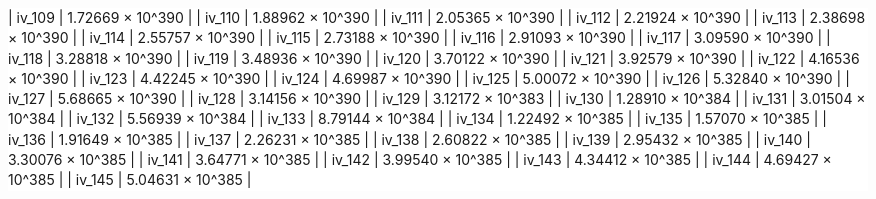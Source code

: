 | iv_109 | 1.72669 × 10^390 |
| iv_110 | 1.88962 × 10^390 |
| iv_111 | 2.05365 × 10^390 |
| iv_112 | 2.21924 × 10^390 |
| iv_113 | 2.38698 × 10^390 |
| iv_114 | 2.55757 × 10^390 |
| iv_115 | 2.73188 × 10^390 |
| iv_116 | 2.91093 × 10^390 |
| iv_117 | 3.09590 × 10^390 |
| iv_118 | 3.28818 × 10^390 |
| iv_119 | 3.48936 × 10^390 |
| iv_120 | 3.70122 × 10^390 |
| iv_121 | 3.92579 × 10^390 |
| iv_122 | 4.16536 × 10^390 |
| iv_123 | 4.42245 × 10^390 |
| iv_124 | 4.69987 × 10^390 |
| iv_125 | 5.00072 × 10^390 |
| iv_126 | 5.32840 × 10^390 |
| iv_127 | 5.68665 × 10^390 |
| iv_128 | 3.14156 × 10^390 |
| iv_129 | 3.12172 × 10^383 |
| iv_130 | 1.28910 × 10^384 |
| iv_131 | 3.01504 × 10^384 |
| iv_132 | 5.56939 × 10^384 |
| iv_133 | 8.79144 × 10^384 |
| iv_134 | 1.22492 × 10^385 |
| iv_135 | 1.57070 × 10^385 |
| iv_136 | 1.91649 × 10^385 |
| iv_137 | 2.26231 × 10^385 |
| iv_138 | 2.60822 × 10^385 |
| iv_139 | 2.95432 × 10^385 |
| iv_140 | 3.30076 × 10^385 |
| iv_141 | 3.64771 × 10^385 |
| iv_142 | 3.99540 × 10^385 |
| iv_143 | 4.34412 × 10^385 |
| iv_144 | 4.69427 × 10^385 |
| iv_145 | 5.04631 × 10^385 |